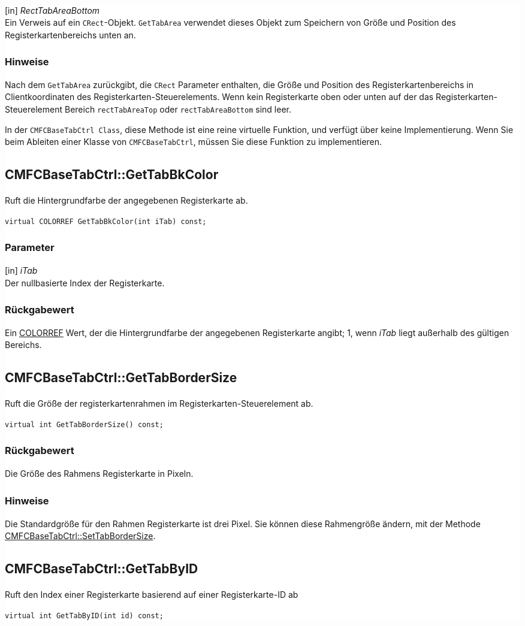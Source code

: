  [in] *RectTabAreaBottom*  
 Ein Verweis auf ein `CRect`-Objekt. `GetTabArea` verwendet dieses Objekt zum Speichern von Größe und Position des Registerkartenbereichs unten an.  
  
### <a name="remarks"></a>Hinweise  
 Nach dem `GetTabArea` zurückgibt, die `CRect` Parameter enthalten, die Größe und Position des Registerkartenbereichs in Clientkoordinaten des Registerkarten-Steuerelements. Wenn kein Registerkarte oben oder unten auf der das Registerkarten-Steuerelement Bereich `rectTabAreaTop` oder `rectTabAreaBottom` sind leer.  
  
 In der `CMFCBaseTabCtrl Class`, diese Methode ist eine reine virtuelle Funktion, und verfügt über keine Implementierung. Wenn Sie beim Ableiten einer Klasse von `CMFCBaseTabCtrl`, müssen Sie diese Funktion zu implementieren.  
  
##  <a name="gettabbkcolor"></a>  CMFCBaseTabCtrl::GetTabBkColor  
 Ruft die Hintergrundfarbe der angegebenen Registerkarte ab.  
  
```  
virtual COLORREF GetTabBkColor(int iTab) const;  
```  
  
### <a name="parameters"></a>Parameter  
 [in] *iTab*  
 Der nullbasierte Index der Registerkarte.  
  
### <a name="return-value"></a>Rückgabewert  
 Ein [COLORREF](http://msdn.microsoft.com/library/windows/desktop/dd183449) Wert, der die Hintergrundfarbe der angegebenen Registerkarte angibt; 1, wenn *iTab* liegt außerhalb des gültigen Bereichs.  
  
##  <a name="gettabbordersize"></a>  CMFCBaseTabCtrl::GetTabBorderSize  
 Ruft die Größe der registerkartenrahmen im Registerkarten-Steuerelement ab.  
  
```  
virtual int GetTabBorderSize() const;  
```  
  
### <a name="return-value"></a>Rückgabewert  
 Die Größe des Rahmens Registerkarte in Pixeln.  
  
### <a name="remarks"></a>Hinweise  
 Die Standardgröße für den Rahmen Registerkarte ist drei Pixel. Sie können diese Rahmengröße ändern, mit der Methode [CMFCBaseTabCtrl::SetTabBorderSize](#settabbordersize).  
  
##  <a name="gettabbyid"></a>  CMFCBaseTabCtrl::GetTabByID  
 Ruft den Index einer Registerkarte basierend auf einer Registerkarte-ID ab  
  
```  
virtual int GetTabByID(int id) const;  
```  
  